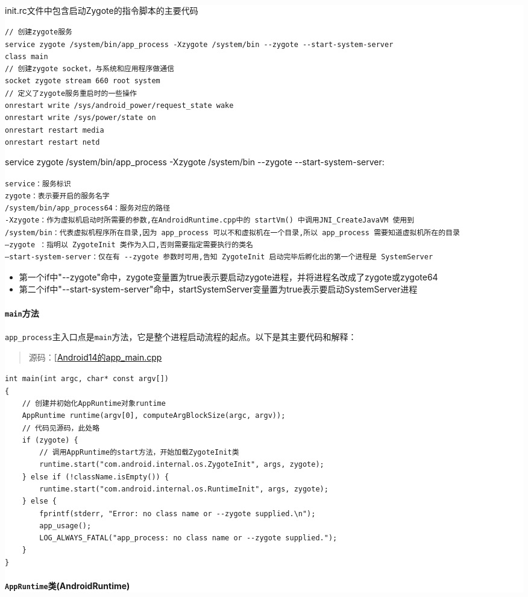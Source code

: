 init.rc文件中包含启动Zygote的指令脚本的主要代码

```
// 创建zygote服务
service zygote /system/bin/app_process -Xzygote /system/bin --zygote --start-system-server
class main
// 创建zygote socket，与系统和应用程序做通信
socket zygote stream 660 root system
// 定义了zygote服务重启时的一些操作
onrestart write /sys/android_power/request_state wake
onrestart write /sys/power/state on
onrestart restart media
onrestart restart netd
```
service zygote /system/bin/app_process -Xzygote /system/bin --zygote --start-system-server:

```
service：服务标识
zygote：表示要开启的服务名字
/system/bin/app_process64：服务对应的路径
-Xzygote：作为虚拟机启动时所需要的参数,在AndroidRuntime.cpp中的 startVm() 中调用JNI_CreateJavaVM 使用到
/system/bin：代表虚拟机程序所在目录,因为 app_process 可以不和虚拟机在一个目录,所以 app_process 需要知道虚拟机所在的目录
–zygote ：指明以 ZygoteInit 类作为入口,否则需要指定需要执行的类名
–start-system-server：仅在有 --zygote 参数时可用,告知 ZygoteInit 启动完毕后孵化出的第一个进程是 SystemServer
```
- 第一个if中"--zygote"命中，zygote变量置为true表示要启动zygote进程，并将进程名改成了zygote或zygote64
- 第二个if中"--start-system-server"命中，startSystemServer变量置为true表示要启动SystemServer进程

#### `main`方法

`app_process`主入口点是`main`方法，它是整个进程启动流程的起点。以下是其主要代码和解释：

> 源码：[[Android14的app_main.cpp](http://aospxref.com/android-14.0.0_r2/xref/frameworks/base/cmds/app_process/app_main.cpp)

```
int main(int argc, char* const argv[])
{
    // 创建并初始化AppRuntime对象runtime
    AppRuntime runtime(argv[0], computeArgBlockSize(argc, argv)); 
    // 代码见源码，此处略
    if (zygote) {
        // 调用AppRuntime的start方法，开始加载ZygoteInit类
        runtime.start("com.android.internal.os.ZygoteInit", args, zygote);
    } else if (!className.isEmpty()) {
        runtime.start("com.android.internal.os.RuntimeInit", args, zygote);
    } else {
        fprintf(stderr, "Error: no class name or --zygote supplied.\n");
        app_usage();
        LOG_ALWAYS_FATAL("app_process: no class name or --zygote supplied.");
    }
}
```

#### `AppRuntime`类(AndroidRuntime)
